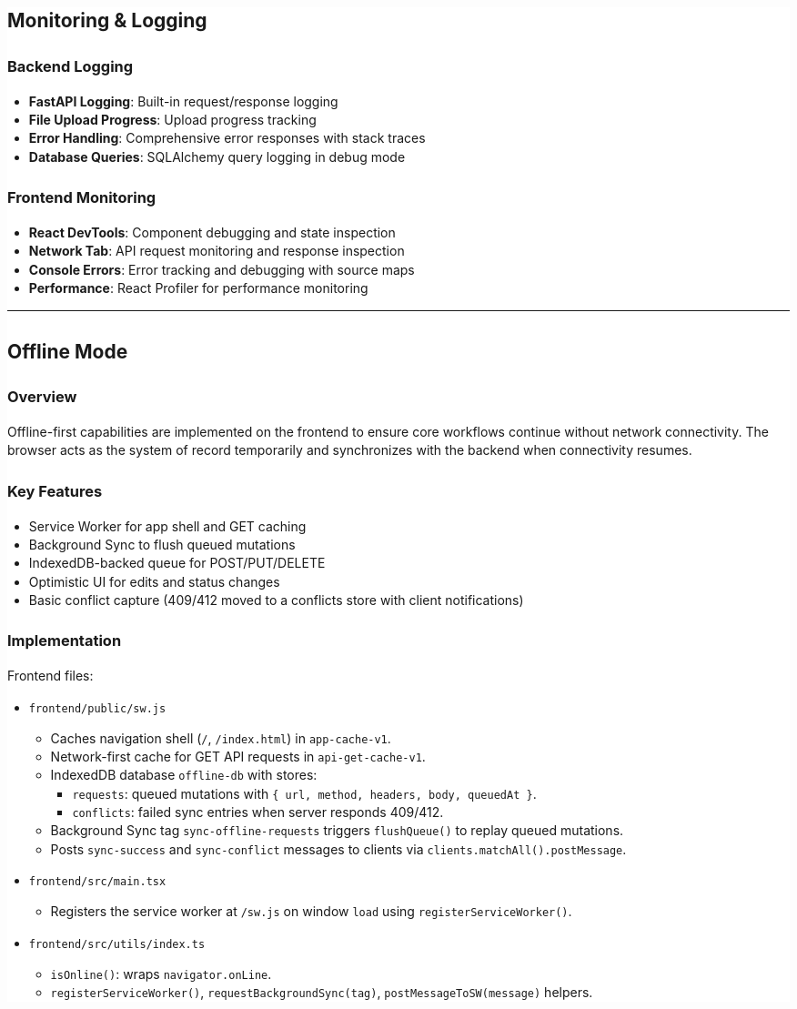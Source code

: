 ## Monitoring & Logging

### Backend Logging
- **FastAPI Logging**: Built-in request/response logging
- **File Upload Progress**: Upload progress tracking
- **Error Handling**: Comprehensive error responses with stack traces
- **Database Queries**: SQLAlchemy query logging in debug mode

### Frontend Monitoring
- **React DevTools**: Component debugging and state inspection
- **Network Tab**: API request monitoring and response inspection
- **Console Errors**: Error tracking and debugging with source maps
- **Performance**: React Profiler for performance monitoring

---

## Offline Mode

### Overview
Offline-first capabilities are implemented on the frontend to ensure core workflows continue without network connectivity. The browser acts as the system of record temporarily and synchronizes with the backend when connectivity resumes.

### Key Features
- Service Worker for app shell and GET caching
- Background Sync to flush queued mutations
- IndexedDB-backed queue for POST/PUT/DELETE
- Optimistic UI for edits and status changes
- Basic conflict capture (409/412 moved to a conflicts store with client notifications)

### Implementation

Frontend files:
- `frontend/public/sw.js`
  - Caches navigation shell (`/`, `/index.html`) in `app-cache-v1`.
  - Network-first cache for GET API requests in `api-get-cache-v1`.
  - IndexedDB database `offline-db` with stores:
    - `requests`: queued mutations with `{ url, method, headers, body, queuedAt }`.
    - `conflicts`: failed sync entries when server responds 409/412.
  - Background Sync tag `sync-offline-requests` triggers `flushQueue()` to replay queued mutations.
  - Posts `sync-success` and `sync-conflict` messages to clients via `clients.matchAll().postMessage`.

- `frontend/src/main.tsx`
  - Registers the service worker at `/sw.js` on window `load` using `registerServiceWorker()`.

- `frontend/src/utils/index.ts`
  - `isOnline()`: wraps `navigator.onLine`.
  - `registerServiceWorker()`, `requestBackgroundSync(tag)`, `postMessageToSW(message)` helpers.
